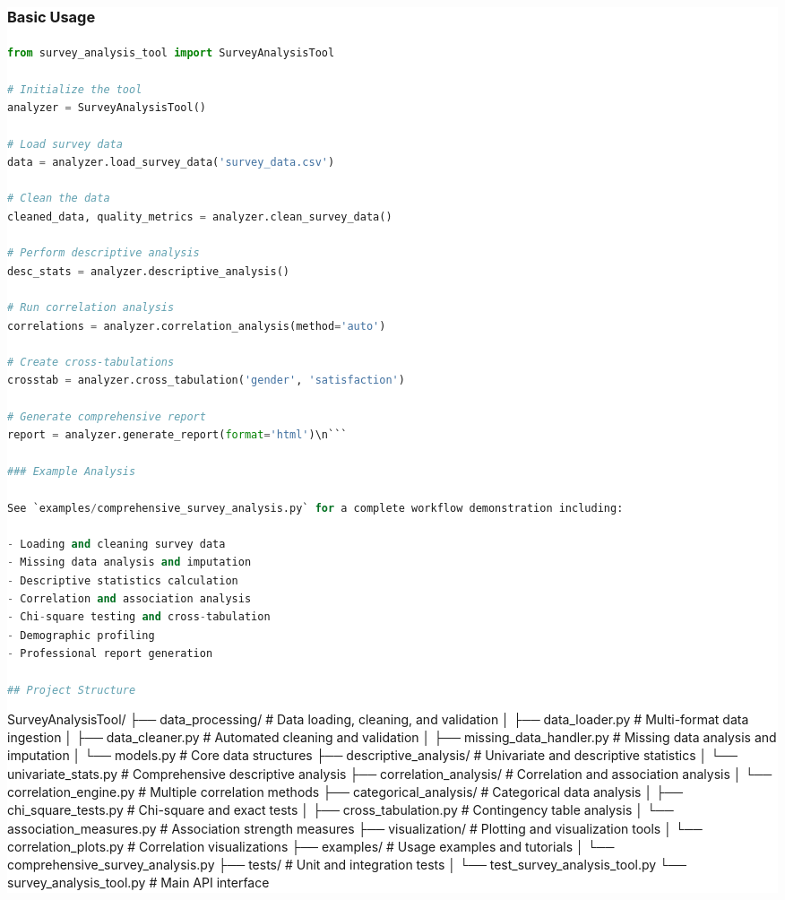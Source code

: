 ### Basic Usage

```python
from survey_analysis_tool import SurveyAnalysisTool

# Initialize the tool
analyzer = SurveyAnalysisTool()

# Load survey data
data = analyzer.load_survey_data('survey_data.csv')

# Clean the data
cleaned_data, quality_metrics = analyzer.clean_survey_data()

# Perform descriptive analysis
desc_stats = analyzer.descriptive_analysis()

# Run correlation analysis
correlations = analyzer.correlation_analysis(method='auto')

# Create cross-tabulations
crosstab = analyzer.cross_tabulation('gender', 'satisfaction')

# Generate comprehensive report
report = analyzer.generate_report(format='html')\n```

### Example Analysis

See `examples/comprehensive_survey_analysis.py` for a complete workflow demonstration including:

- Loading and cleaning survey data
- Missing data analysis and imputation
- Descriptive statistics calculation
- Correlation and association analysis
- Chi-square testing and cross-tabulation
- Demographic profiling
- Professional report generation

## Project Structure

```
SurveyAnalysisTool/
├── data_processing/           # Data loading, cleaning, and validation
│   ├── data_loader.py        # Multi-format data ingestion
│   ├── data_cleaner.py       # Automated cleaning and validation
│   ├── missing_data_handler.py # Missing data analysis and imputation
│   └── models.py             # Core data structures
├── descriptive_analysis/     # Univariate and descriptive statistics
│   └── univariate_stats.py   # Comprehensive descriptive analysis
├── correlation_analysis/     # Correlation and association analysis
│   └── correlation_engine.py # Multiple correlation methods
├── categorical_analysis/     # Categorical data analysis
│   ├── chi_square_tests.py   # Chi-square and exact tests
│   ├── cross_tabulation.py   # Contingency table analysis
│   └── association_measures.py # Association strength measures
├── visualization/            # Plotting and visualization tools
│   └── correlation_plots.py  # Correlation visualizations
├── examples/                 # Usage examples and tutorials
│   └── comprehensive_survey_analysis.py
├── tests/                    # Unit and integration tests
│   └── test_survey_analysis_tool.py
└── survey_analysis_tool.py   # Main API interface
```

```